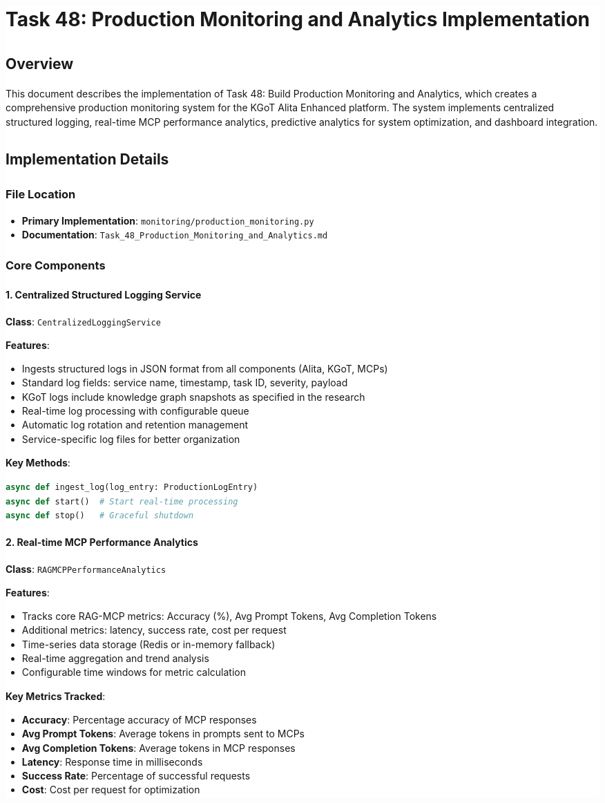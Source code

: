 # Task 48: Production Monitoring and Analytics Implementation

## Overview

This document describes the implementation of Task 48: Build Production Monitoring and Analytics, which creates a comprehensive production monitoring system for the KGoT Alita Enhanced platform. The system implements centralized structured logging, real-time MCP performance analytics, predictive analytics for system optimization, and dashboard integration.

## Implementation Details

### File Location
- **Primary Implementation**: `monitoring/production_monitoring.py`
- **Documentation**: `Task_48_Production_Monitoring_and_Analytics.md`

### Core Components

#### 1. Centralized Structured Logging Service

**Class**: `CentralizedLoggingService`

**Features**:
- Ingests structured logs in JSON format from all components (Alita, KGoT, MCPs)
- Standard log fields: service name, timestamp, task ID, severity, payload
- KGoT logs include knowledge graph snapshots as specified in the research
- Real-time log processing with configurable queue
- Automatic log rotation and retention management
- Service-specific log files for better organization

**Key Methods**:
```python
async def ingest_log(log_entry: ProductionLogEntry)
async def start()  # Start real-time processing
async def stop()   # Graceful shutdown
```

#### 2. Real-time MCP Performance Analytics

**Class**: `RAGMCPPerformanceAnalytics`

**Features**:
- Tracks core RAG-MCP metrics: Accuracy (%), Avg Prompt Tokens, Avg Completion Tokens
- Additional metrics: latency, success rate, cost per request
- Time-series data storage (Redis or in-memory fallback)
- Real-time aggregation and trend analysis
- Configurable time windows for metric calculation

**Key Metrics Tracked**:
- **Accuracy**: Percentage accuracy of MCP responses
- **Avg Prompt Tokens**: Average tokens in prompts sent to MCPs
- **Avg Completion Tokens**: Average tokens in MCP responses
- **Latency**: Response time in milliseconds
- **Success Rate**: Percentage of successful requests
- **Cost**: Cost per request for optimization
